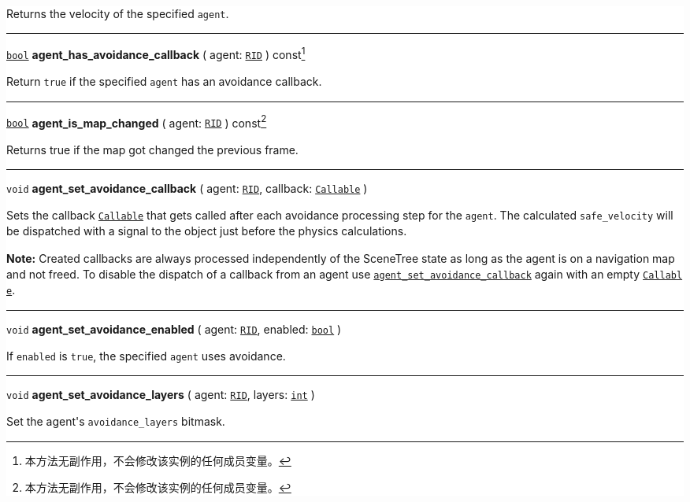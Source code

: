 Returns the velocity of the specified `agent`.



---

<div id="_class_navigationserver2d_method_agent_has_avoidance_callback"></div>

[`bool`](class_bool.md) **agent_has_avoidance_callback** ( agent: [`RID`](class_rid.md) ) const[^const]<div id="class_navigationserver2d_method_agent_has_avoidance_callback"></div>

Return `true` if the specified `agent` has an avoidance callback.



---

<div id="_class_navigationserver2d_method_agent_is_map_changed"></div>

[`bool`](class_bool.md) **agent_is_map_changed** ( agent: [`RID`](class_rid.md) ) const[^const]<div id="class_navigationserver2d_method_agent_is_map_changed"></div>

Returns true if the map got changed the previous frame.



---

<div id="_class_navigationserver2d_method_agent_set_avoidance_callback"></div>

`void` **agent_set_avoidance_callback** ( agent: [`RID`](class_rid.md), callback: [`Callable`](class_callable.md) )<div id="class_navigationserver2d_method_agent_set_avoidance_callback"></div>

Sets the callback [`Callable`](class_callable.md) that gets called after each avoidance processing step for the `agent`. The calculated `safe_velocity` will be dispatched with a signal to the object just before the physics calculations.

 **Note:** Created callbacks are always processed independently of the SceneTree state as long as the agent is on a navigation map and not freed. To disable the dispatch of a callback from an agent use [`agent_set_avoidance_callback`](class_navigationserver2d.md#class_navigationserver2d_method_agent_set_avoidance_callback) again with an empty [`Callable`](class_callable.md).



---

<div id="_class_navigationserver2d_method_agent_set_avoidance_enabled"></div>

`void` **agent_set_avoidance_enabled** ( agent: [`RID`](class_rid.md), enabled: [`bool`](class_bool.md) )<div id="class_navigationserver2d_method_agent_set_avoidance_enabled"></div>

If `enabled` is `true`, the specified `agent` uses avoidance.



---

<div id="_class_navigationserver2d_method_agent_set_avoidance_layers"></div>

`void` **agent_set_avoidance_layers** ( agent: [`RID`](class_rid.md), layers: [`int`](class_int.md) )<div id="class_navigationserver2d_method_agent_set_avoidance_layers"></div>

Set the agent's `avoidance_layers` bitmask.


[^virtual]: 本方法通常需要用户覆盖才能生效。
[^const]: 本方法无副作用，不会修改该实例的任何成员变量。
[^vararg]: 本方法除了能接受在此处描述的参数外，还能够继续接受任意数量的参数。
[^constructor]: 本方法用于构造某个类型。
[^static]: 调用本方法无需实例，可直接使用类名进行调用。
[^operator]: 本方法描述的是使用本类型作为左操作数的有效运算符。
[^bitfield]: 这个值是由下列位标志构成位掩码的整数。
[^void]: 无返回值。